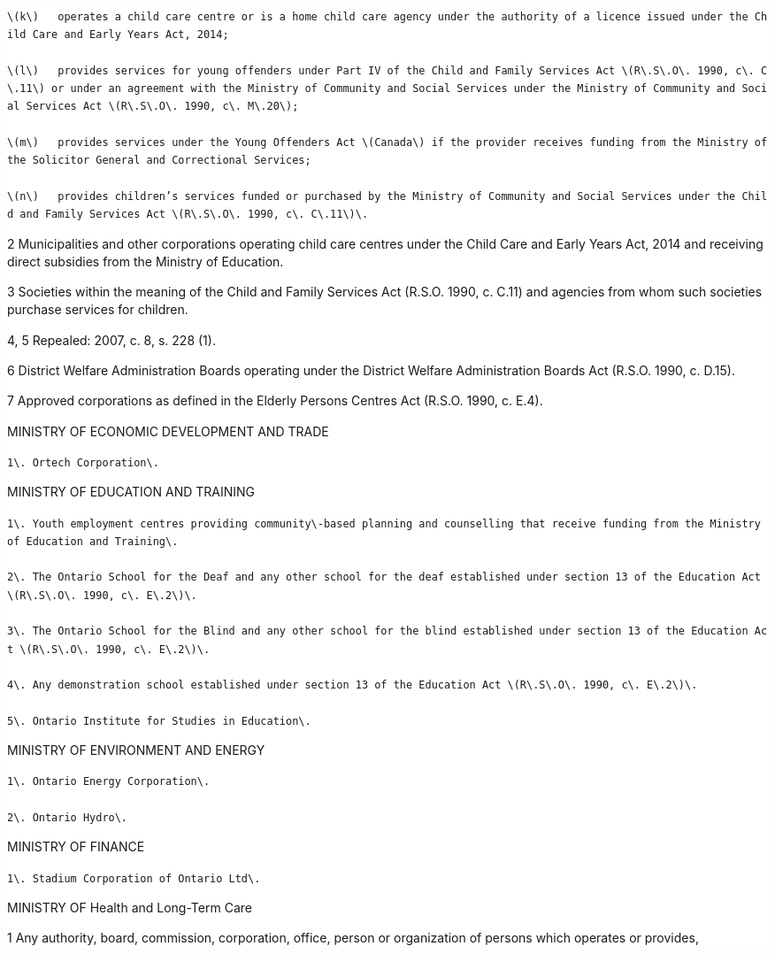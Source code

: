 	\(k\)	operates a child care centre or is a home child care agency under the authority of a licence issued under the Child Care and Early Years Act, 2014;

	\(l\)	provides services for young offenders under Part IV of the Child and Family Services Act \(R\.S\.O\. 1990, c\. C\.11\) or under an agreement with the Ministry of Community and Social Services under the Ministry of Community and Social Services Act \(R\.S\.O\. 1990, c\. M\.20\);

	\(m\)	provides services under the Young Offenders Act \(Canada\) if the provider receives funding from the Ministry of the Solicitor General and Correctional Services;

	\(n\)	provides children’s services funded or purchased by the Ministry of Community and Social Services under the Child and Family Services Act \(R\.S\.O\. 1990, c\. C\.11\)\.

2 Municipalities and other corporations operating child care centres under the Child Care and Early Years Act, 2014 and receiving direct subsidies from the Ministry of Education\.

3 Societies within the meaning of the Child and Family Services Act \(R\.S\.O\. 1990, c\. C\.11\) and agencies from whom such societies purchase services for children\.

4, 5 Repealed:  2007, c\. 8, s\. 228 \(1\)\.

6 District Welfare Administration Boards operating under the District Welfare Administration Boards Act \(R\.S\.O\. 1990, c\. D\.15\)\.

7 Approved corporations as defined in the Elderly Persons Centres Act \(R\.S\.O\. 1990, c\. E\.4\)\.

MINISTRY OF ECONOMIC DEVELOPMENT AND TRADE

	1\.	Ortech Corporation\.

MINISTRY OF EDUCATION AND TRAINING

	1\.	Youth employment centres providing community\-based planning and counselling that receive funding from the Ministry of Education and Training\.

	2\.	The Ontario School for the Deaf and any other school for the deaf established under section 13 of the Education Act \(R\.S\.O\. 1990, c\. E\.2\)\.

	3\.	The Ontario School for the Blind and any other school for the blind established under section 13 of the Education Act \(R\.S\.O\. 1990, c\. E\.2\)\.

	4\.	Any demonstration school established under section 13 of the Education Act \(R\.S\.O\. 1990, c\. E\.2\)\.

	5\.	Ontario Institute for Studies in Education\.

MINISTRY OF ENVIRONMENT AND ENERGY

	1\.	Ontario Energy Corporation\.

	2\.	Ontario Hydro\.

MINISTRY OF FINANCE

	1\.	Stadium Corporation of Ontario Ltd\.

MINISTRY OF Health and Long\-Term Care

1 Any authority, board, commission, corporation, office, person or organization of persons which operates or provides,
